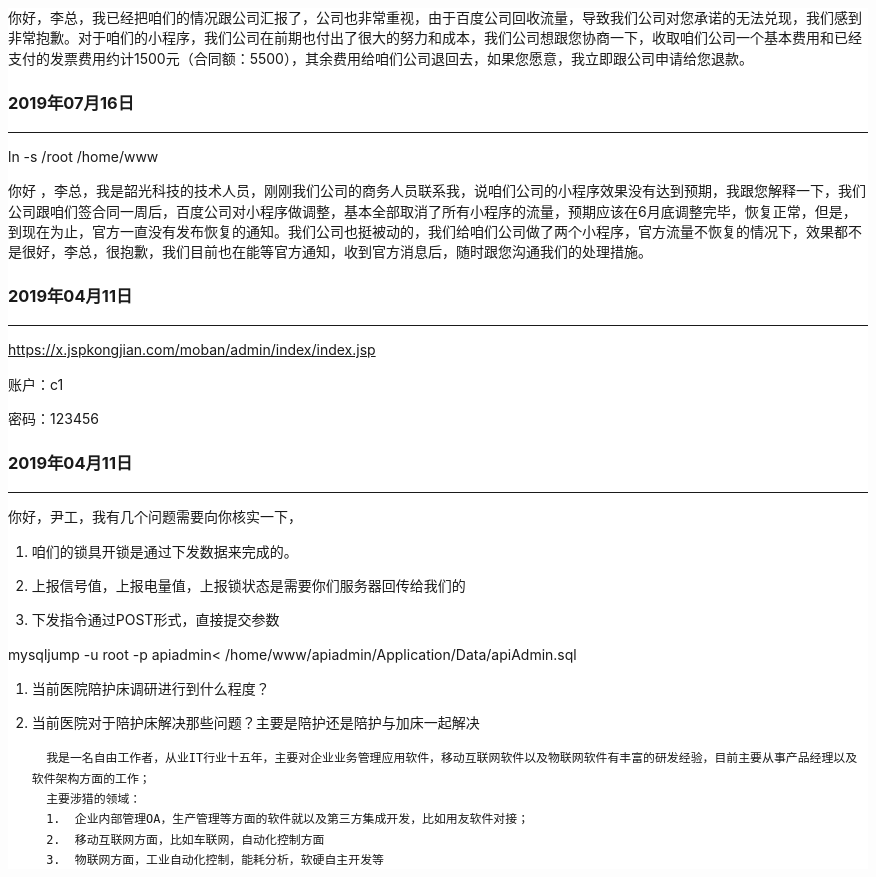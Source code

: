 



你好，李总，我已经把咱们的情况跟公司汇报了，公司也非常重视，由于百度公司回收流量，导致我们公司对您承诺的无法兑现，我们感到非常抱歉。对于咱们的小程序，我们公司在前期也付出了很大的努力和成本，我们公司想跟您协商一下，收取咱们公司一个基本费用和已经支付的发票费用约计1500元（合同额：5500），其余费用给咱们公司退回去，如果您愿意，我立即跟公司申请给您退款。





### 2019年07月16日

------



ln -s /root /home/www





你好 ，李总，我是韶光科技的技术人员，刚刚我们公司的商务人员联系我，说咱们公司的小程序效果没有达到预期，我跟您解释一下，我们公司跟咱们签合同一周后，百度公司对小程序做调整，基本全部取消了所有小程序的流量，预期应该在6月底调整完毕，恢复正常，但是，到现在为止，官方一直没有发布恢复的通知。我们公司也挺被动的，我们给咱们公司做了两个小程序，官方流量不恢复的情况下，效果都不是很好，李总，很抱歉，我们目前也在能等官方通知，收到官方消息后，随时跟您沟通我们的处理措施。





### 2019年04月11日

------



https://x.jspkongjian.com/moban/admin/index/index.jsp  

账户：c1

密码：123456



### 2019年04月11日

------

你好，尹工，我有几个问题需要向你核实一下，

1. 咱们的锁具开锁是通过下发数据来完成的。

2. 上报信号值，上报电量值，上报锁状态是需要你们服务器回传给我们的
3. 下发指令通过POST形式，直接提交参数



mysqljump -u root -p apiadmin< /home/www/apiadmin/Application/Data/apiAdmin.sql



1.  当前医院陪护床调研进行到什么程度？
2.  当前医院对于陪护床解决那些问题？主要是陪护还是陪护与加床一起解决

  



          我是一名自由工作者，从业IT行业十五年，主要对企业业务管理应用软件，移动互联网软件以及物联网软件有丰富的研发经验，目前主要从事产品经理以及软件架构方面的工作；
          主要涉猎的领域：
          1.  企业内部管理OA，生产管理等方面的软件就以及第三方集成开发，比如用友软件对接；
          2.  移动互联网方面，比如车联网，自动化控制方面
          3.  物联网方面，工业自动化控制，能耗分析，软硬自主开发等
